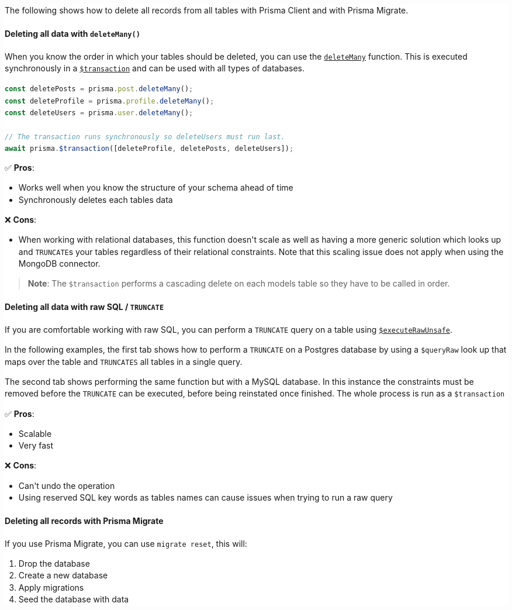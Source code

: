 The following shows how to delete all records from all tables with Prisma Client and with Prisma Migrate.

#### Deleting all data with `deleteMany()`

When you know the order in which your tables should be deleted, you can use the [`deleteMany`](/orm/reference/prisma-client-reference#deletemany) function. This is executed synchronously in a [`$transaction`](/orm/prisma-client/queries/transactions) and can be used with all types of databases.

```ts
const deletePosts = prisma.post.deleteMany();
const deleteProfile = prisma.profile.deleteMany();
const deleteUsers = prisma.user.deleteMany();

// The transaction runs synchronously so deleteUsers must run last.
await prisma.$transaction([deleteProfile, deletePosts, deleteUsers]);
```

✅ **Pros**:

- Works well when you know the structure of your schema ahead of time
- Synchronously deletes each tables data

❌ **Cons**:

- When working with relational databases, this function doesn't scale as well as having a more generic solution which looks up and `TRUNCATE`s your tables regardless of their relational constraints. Note that this scaling issue does not apply when using the MongoDB connector.

> **Note**: The `$transaction` performs a cascading delete on each models table so they have to be called in order.

#### Deleting all data with raw SQL / `TRUNCATE`

If you are comfortable working with raw SQL, you can perform a `TRUNCATE` query on a table using [`$executeRawUnsafe`](/orm/prisma-client/using-raw-sql/raw-queries#executerawunsafe).

In the following examples, the first tab shows how to perform a `TRUNCATE` on a Postgres database by using a `$queryRaw` look up that maps over the table and `TRUNCATES` all tables in a single query.

The second tab shows performing the same function but with a MySQL database. In this instance the constraints must be removed before the `TRUNCATE` can be executed, before being reinstated once finished. The whole process is run as a `$transaction`

✅ **Pros**:

- Scalable
- Very fast

❌ **Cons**:

- Can't undo the operation
- Using reserved SQL key words as tables names can cause issues when trying to run a raw query

#### Deleting all records with Prisma Migrate

If you use Prisma Migrate, you can use `migrate reset`, this will:

1. Drop the database
2. Create a new database
3. Apply migrations
4. Seed the database with data
